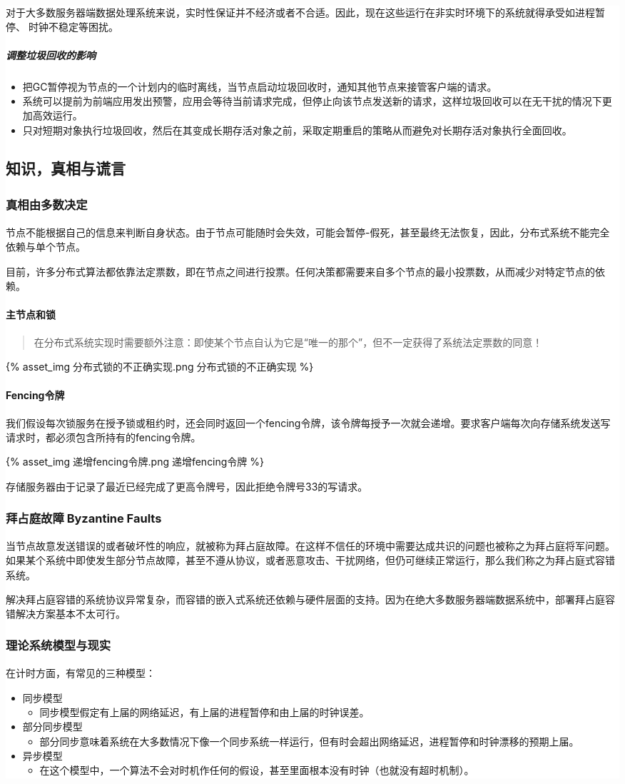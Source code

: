 对于大多数服务器端数据处理系统来说，实时性保证并不经济或者不合适。因此，现在这些运行在非实时环境下的系统就得承受如进程暂停、 时钟不稳定等困扰。



##### 调整垃圾回收的影响

* 把GC暂停视为节点的一个计划内的临时离线，当节点启动垃圾回收时，通知其他节点来接管客户端的请求。
* 系统可以提前为前端应用发出预警，应用会等待当前请求完成，但停止向该节点发送新的请求，这样垃圾回收可以在无干扰的情况下更加高效运行。
* 只对短期对象执行垃圾回收，然后在其变成长期存活对象之前，采取定期重启的策略从而避免对长期存活对象执行全面回收。





## 知识，真相与谎言



### 真相由多数决定

节点不能根据自己的信息来判断自身状态。由于节点可能随时会失效，可能会暂停-假死，甚至最终无法恢复，因此，分布式系统不能完全依赖与单个节点。

目前，许多分布式算法都依靠法定票数，即在节点之间进行投票。任何决策都需要来自多个节点的最小投票数，从而减少对特定节点的依赖。



#### 主节点和锁

> 在分布式系统实现时需要额外注意：即使某个节点自认为它是“唯一的那个”，但不一定获得了系统法定票数的同意！

{% asset_img 分布式锁的不正确实现.png 分布式锁的不正确实现 %}



#### Fencing令牌

我们假设每次锁服务在授予锁或租约时，还会同时返回一个fencing令牌，该令牌每授予一次就会递增。要求客户端每次向存储系统发送写请求时，都必须包含所持有的fencing令牌。

{% asset_img 递增fencing令牌.png 递增fencing令牌 %}

存储服务器由于记录了最近已经完成了更高令牌号，因此拒绝令牌号33的写请求。



### 拜占庭故障 Byzantine Faults

当节点故意发送错误的或者破坏性的响应，就被称为拜占庭故障。在这样不信任的环境中需要达成共识的问题也被称之为拜占庭将军问题。如果某个系统中即使发生部分节点故障，甚至不遵从协议，或者恶意攻击、干扰网络，但仍可继续正常运行，那么我们称之为拜占庭式容错系统。

解决拜占庭容错的系统协议异常复杂，而容错的嵌入式系统还依赖与硬件层面的支持。因为在绝大多数服务器端数据系统中，部署拜占庭容错解决方案基本不太可行。



### 理论系统模型与现实

在计时方面，有常见的三种模型：

* 同步模型
  * 同步模型假定有上届的网络延迟，有上届的进程暂停和由上届的时钟误差。
* 部分同步模型
  * 部分同步意味着系统在大多数情况下像一个同步系统一样运行，但有时会超出网络延迟，进程暂停和时钟漂移的预期上届。
* 异步模型
  * 在这个模型中，一个算法不会对时机作任何的假设，甚至里面根本没有时钟（也就没有超时机制）。
